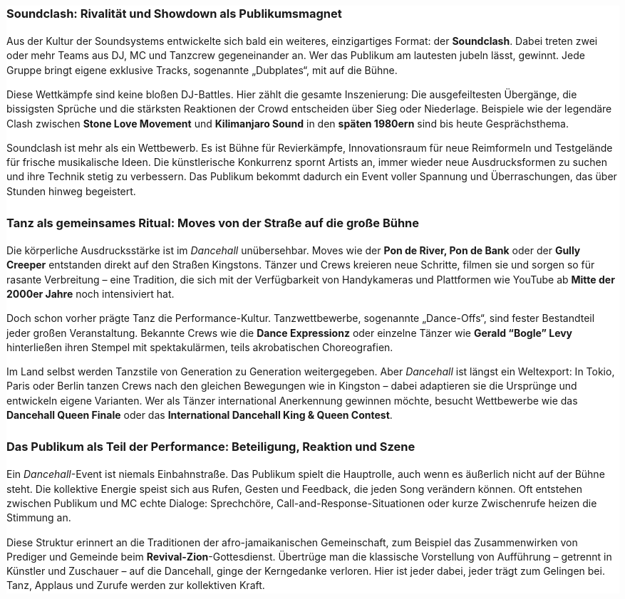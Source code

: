 ### Soundclash: Rivalität und Showdown als Publikumsmagnet

Aus der Kultur der Soundsystems entwickelte sich bald ein weiteres, einzigartiges Format: der
**Soundclash**. Dabei treten zwei oder mehr Teams aus DJ, MC und Tanzcrew gegeneinander an. Wer das
Publikum am lautesten jubeln lässt, gewinnt. Jede Gruppe bringt eigene exklusive Tracks, sogenannte
„Dubplates“, mit auf die Bühne.

Diese Wettkämpfe sind keine bloßen DJ-Battles. Hier zählt die gesamte Inszenierung: Die
ausgefeiltesten Übergänge, die bissigsten Sprüche und die stärksten Reaktionen der Crowd entscheiden
über Sieg oder Niederlage. Beispiele wie der legendäre Clash zwischen **Stone Love Movement** und
**Kilimanjaro Sound** in den **späten 1980ern** sind bis heute Gesprächsthema.

Soundclash ist mehr als ein Wettbewerb. Es ist Bühne für Revierkämpfe, Innovationsraum für neue
Reimformeln und Testgelände für frische musikalische Ideen. Die künstlerische Konkurrenz spornt
Artists an, immer wieder neue Ausdrucksformen zu suchen und ihre Technik stetig zu verbessern. Das
Publikum bekommt dadurch ein Event voller Spannung und Überraschungen, das über Stunden hinweg
begeistert.

### Tanz als gemeinsames Ritual: Moves von der Straße auf die große Bühne

Die körperliche Ausdrucksstärke ist im _Dancehall_ unübersehbar. Moves wie der **Pon de River, Pon
de Bank** oder der **Gully Creeper** entstanden direkt auf den Straßen Kingstons. Tänzer und Crews
kreieren neue Schritte, filmen sie und sorgen so für rasante Verbreitung – eine Tradition, die sich
mit der Verfügbarkeit von Handykameras und Plattformen wie YouTube ab **Mitte der 2000er Jahre**
noch intensiviert hat.

Doch schon vorher prägte Tanz die Performance-Kultur. Tanzwettbewerbe, sogenannte „Dance-Offs“, sind
fester Bestandteil jeder großen Veranstaltung. Bekannte Crews wie die **Dance Expressionz** oder
einzelne Tänzer wie **Gerald “Bogle” Levy** hinterließen ihren Stempel mit spektakulärmen, teils
akrobatischen Choreografien.

Im Land selbst werden Tanzstile von Generation zu Generation weitergegeben. Aber _Dancehall_ ist
längst ein Weltexport: In Tokio, Paris oder Berlin tanzen Crews nach den gleichen Bewegungen wie in
Kingston – dabei adaptieren sie die Ursprünge und entwickeln eigene Varianten. Wer als Tänzer
international Anerkennung gewinnen möchte, besucht Wettbewerbe wie das **Dancehall Queen Finale**
oder das **International Dancehall King & Queen Contest**.

### Das Publikum als Teil der Performance: Beteiligung, Reaktion und Szene

Ein _Dancehall_-Event ist niemals Einbahnstraße. Das Publikum spielt die Hauptrolle, auch wenn es
äußerlich nicht auf der Bühne steht. Die kollektive Energie speist sich aus Rufen, Gesten und
Feedback, die jeden Song verändern können. Oft entstehen zwischen Publikum und MC echte Dialoge:
Sprechchöre, Call-and-Response-Situationen oder kurze Zwischenrufe heizen die Stimmung an.

Diese Struktur erinnert an die Traditionen der afro-jamaikanischen Gemeinschaft, zum Beispiel das
Zusammenwirken von Prediger und Gemeinde beim **Revival-Zion**-Gottesdienst. Übertrüge man die
klassische Vorstellung von Aufführung – getrennt in Künstler und Zuschauer – auf die Dancehall,
ginge der Kerngedanke verloren. Hier ist jeder dabei, jeder trägt zum Gelingen bei. Tanz, Applaus
und Zurufe werden zur kollektiven Kraft.
